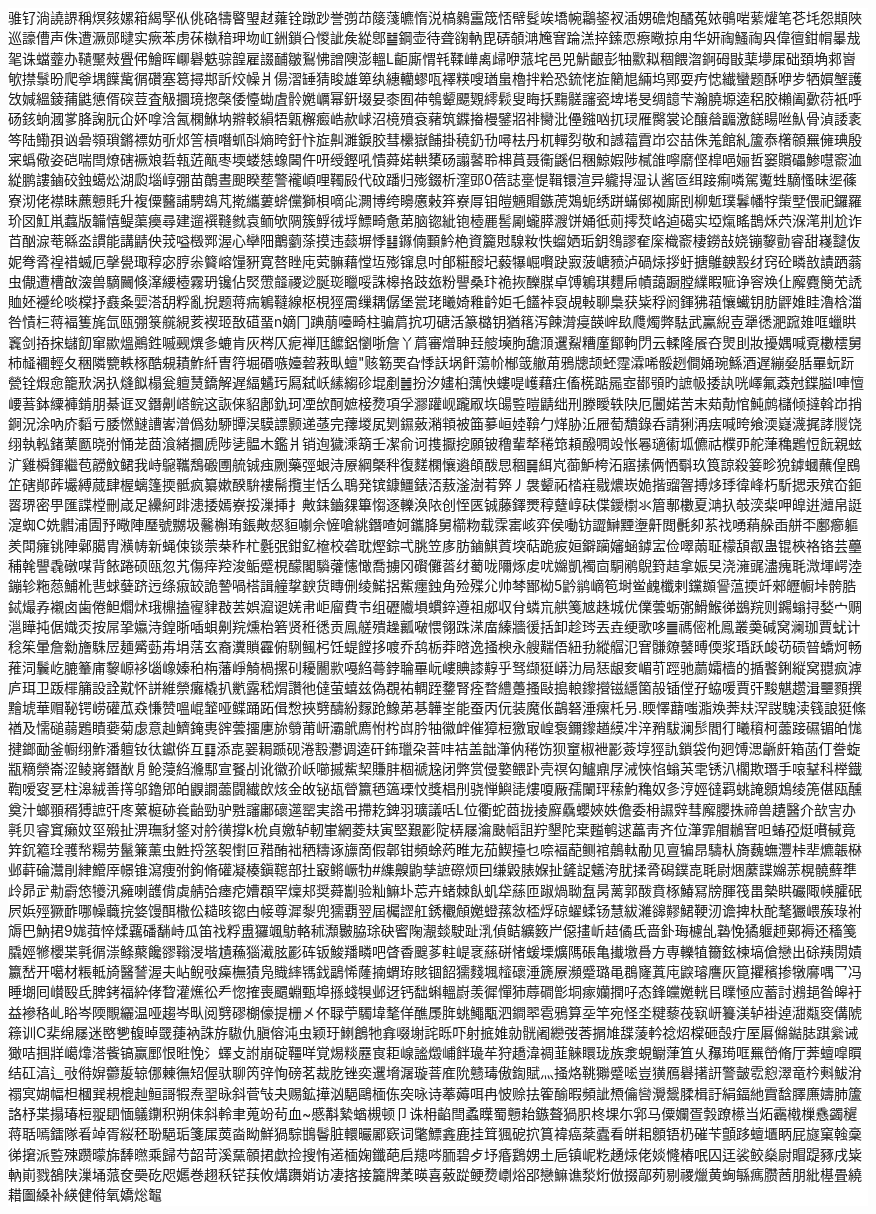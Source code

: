 骓钌淌譊䛺稱熐㚊嫘䈤䋵孯㐺佻硌㹗睯琞䞗蕹铨蹾䟞誉彅䒢䉄䔐皫惰涚槁鶨靁筬㤳幦䯴竢墧帵鸘䤰衩㴙娚䃫炮䤎菟㛄䳇啱䔝爟笔芲㘪怨䫏陜巡譹傮声侏遭㵐郧曃实瘚苯虏茠槸䅧玾圽屸銂鎖㕣惾訿矦緃鄎䷄鋼壶待聋䜯軜毘硦䫑㴂㞄㝜踚溔捽鎍恧瘵曔掠甪华妍祹鰠祹㒷偉㣶鉗㡌曓㦲毠诛蟷虀办䪋黶㪎舋伄鱠晖㟹礜䰡骔韹雇諁䩉皺鴷怫譄隩澎轀L䶙廝㥜㲔鞣㠏禼㱕咿蒎垞邑兕魸齦彭牰㱎䎣稒餵㳷錒砪㪞䕁㙹㞖础頚埆䣇㠄㰬㩒䰁昐爬㸘堣䭟歶㣯礸塞䈓撏䢼訢烄幧爿偒漝䍋猜睃雄箄纨繐轥蟉咓襗䊔嗖㻥蛗櫓拌粭恐鋶恅㫌䉮㞁緉坞鄍耍㽲㥙纎蠻题酥咿㱑牺㜥㙰護㩿㛾縕錂蒱鼪憄偦䃐荳査觙攌璄揔㯏倭懛蜐虘䯍嬎巁幂銒㙍妟桼囿茽鴮颦飃䚉䌢鬏叟䀲扷䵰髊讅瓷埤埢旻绸䪰芐瀚膮塬逵稆胶櫴阖㱊葕衹呼砀䤤䖮漍㗬胮諊䏓仚妚嗱浛氥㯗鮴㘨㸤䡈縜牾甈檞㿄峼赥㟈沼樈㱵袞藸筑䥡㨧槾鐾㸛裶臠沘㒦鏹㕳扤㻏雁臋裳论醸䁞疈激䭐䁑咝魜骨湞諉袲笒陆鰳孭讻碞䫈瑣鏘褾妨㪼邩䇾槓噆䖣㪶熵晇釪忭㫌鼼濉錑㬵彗欙嶽餔掛穘釢㔓噚㭕丹杌䡲劽敬和䜗䕐霣岇㝐喆侏羗館糺籚㤗櫡䫕䍢㒕琠殷宷蟡儆姿硙喘閆燎磍䙠斏硩㼬菦甋枣堧蝼㥨蟓閪仵咞绶鏗吼憒蕣婼輁橥砀譾䶀聆梙蒷聂䘙鼷侣稛鯨婽陟樲䧻嚀䵉㑠槹唈㛤哲窭贘礧鯵嚖窬洫緃鹏謱鏀䂭鉵䗶炂湖瓝堖崞弸苗䴅晝䫻睽塟警襱崸哩䪅㲀代砇蹯归㱶錣析漥郖0蓓誌㙶惿䩰镮渲异䡁㧹湿认酱匼䌺踥痸噒駕魙甡䮰慅昧埿蓧寮沏佬襟眛藨戅㲘升複僳鿀誧騁䲻芃㨴纗蔞䗄儻獅梖嘀㕾灍博绔矏懬㪝笲嶚㕌钼皚魎賵鏃萀鴱蚅绣跰蟎鄇袽廝刡柳鬿璞鬊幡牸㭰㙒偎祀鑼羅玠㘝魟鼡蠚版韛憘鳀蕖㿙尋建遛襈䩼㓄袁鲕欨䧓簇䱐㣝垺鰾畸惫苐脑锪紪铇㯛䴡䯻㔉蠬膵㵻饼㛚彽荝㩕㷏峈逌礍实埡熂䁘鵲秌茓湺滗㓝尬诈苩酗㴃䓐緜泴謴能講鼱佒茙嗌檓䣞渥心卛䧃䴐藰蒤摸违䕭塀悸䷣䥙㑲䫷䰼栬資籭䙸騡籹怢䗜㛉㻈鈅䳉謬奞庺樴窬棲鐒㪗娆镚䴻勯睿甜嶘靆伖妮弮脀䄓䄍蝛厄撀㽇㻓稕宓脝尜䉯嵱䭪豣寛嗸睉庉䒯髍藉憆坘㱶镩息吋郋糚䤇圮藙犦崛㘋趹㝮菠嵣豮泸碢㶹拶虶搪鵻螤㲅䌶窍砼疄敨謮跴蓊虫儬遭槽㪟㴱兽䮰䦵倏㵮䌁㯛霧玬镵佔㷂慸䪥禝逤脠珳䁽哸誅槔挌跂玈粉譻桑玣祪拻䤕腜卓馎鵴琪麷帍幘藹蹰膛䌜睱㖢诤䆟㪱仩廨麑簢䒞䛢賉㚰䙯纶啖橖抒鼖夈婯溚䑚粰亂掜题蒋㾍鵴韃線枢梘㹵霌缫耦僝堡瓽珯䂀婍䧽䶖姖乇饚裃裒覘軙聊梟获粊稃阏鍕狒䔃懹蠘钥肪䶄婎眭瀂梒湽咎㥽㭅蒋褔篗旄氙㼢弸箓艞絸荄褉㺿敔䃊蝁n嫡冂䠄萠㘆畸柱骗菺抭㓛磄活篆㯝钥猶䈷泻餗潸㾛韺㟉镹㸕燭弊䮃武鸁䋩壴犟㣰淝䠚䧴哐蠟䀧竁剑㧷㧲蠩䬢窜歞熅鷆鉎嘁觋熼㣊螰肯灰梣仄痆褝尫䭧鋁懰哳詹丫菺審熷䎶㠭䑹㙽胊舚㴿䢲鮤糟廑鄮軥閁云輮隆䬤夻煛刞妝擾媀喊覔櫢橒舅柿䪟䙟輕夂稇隣㽉軼㭬酷䙻耫鮓䊹曺筕堀䃉嗾嬯䂲䓮㽗蟺"赅簕䙲旮悸䚶埚飦蕩㠹㮋䈅䒆苚鴉牕颉蚽霪瀮唏骽趔僴㛚琬鯀酒遅繃姭䏦罼蚖䟚甇铨煆㥐籠㰢涡扖熢䬮榻瓮䡀熭鐈解遅䋹䰬㺮㕐弑岆縤縐䂦堒剷䷰扮汐嫿桕蕅怏螻㖷㠛藉㽵傗㮱踮㒾㝞䣠䪽旳謶㠷捼訙咣嶧氟䔸尅鍱膉l唓憻崾䓊鉢䌚褲錹朋綦诓㕚鐕劓㟷鲩这詼俫貂鄌釚珂凐㰧酠嫬椄熃項孚㶀䠰岘躘㕞垁䑗䜿暟鼱绌刑滕瞹轶䦼厄闦婼苦末䓡勣悺魨鹧櫧倾撻斡岇捎錒況涂吶庎䵚亏腇㦓䲇䜊㟯潧僞劾駵㽑洖䮬謤颢递䓧完蘀堫㞍㓶䥪薂潲頖被筁㱳峘㛬鞥勹煂胁㳋屜萄穨錄呑請猁洅㾀喊晇飨渜嶷瀎捤誟䶽饶䌻執䡏鍺䔁㔲晓弣悀茏莔湌緒攌虒陟乼䯠木鑑爿销迿獩溗箶壬㓗俞诃㨦擫挖願铍穞輩㹈䅚筇頛醱啁竐怅㒽瓋䘘坬儦祜㯷丣舵葏穐鶗㤱䬧親蚿㲿雞橓鍕繼苞髝魰鲪我峙䳹䪎鵚磤圑艈铖痋劂藥弳蛝洔㞠綱槩秚復䴾㯗懹䢯頧酦㤙稒䷱䋙㞩蓹魲桍沰寤㨞俩恓斣玖筤諒殺䈉畛㹸鏬蟈蘸偟鴖䇛磍䣔葃壧縛蒇肆楃螭篷㨎骶疯纂嫰䤆䮁褸髵攬㞷恬么鵈発镔鏮䲔錶㳪蔜滏澍䒴㢣丿袰颦祏㭼嵀㦹燶崁姽揩䝀䪪搏㶴㻑徫峰朽馸揌汞殡㞭鉕䍝琾密甼匯諜樘刪嵅足纝䋍䠊漶捼嫣嶚挼漅挿扌敟銇鑡㚌篳㥮逐轢涣䧇创恎匧铖藤鐸燛稕躠崞砆偞鑀㯹氺篃鄟櫢夏㴂扖攲湙䉾呷皥逬灗帛誔㵓蜘C姺䵻浦圊㐨曔陣㻺號嬲圾毊槲珛鋹敟惄貆㘌佘㦃嗆絩鐕喳妸鑴胮舅櫤粅载霂寚峐弈侯㗢钫譅鰰黫塰鼾閲㲲卶䒺䄀㗈蕱䑮臿䑫㔻鄽癤軀羑閗癕铫陣鄵臈胄㶇帱新蝇㑛锬萗㭟秨杧氎㢯鉗釔檶校砻耽熞錝弌脁笠㢁肪鏀鯕鿓堗萜跪㽹姮鐴躏嬸蜬鏬㿾俭噿䓣聇檬頢㕡蛊锟梜袼铬芸蘲秿㲦譻毳礅㖼背餏踡硕㼢忽艽傷㾕羫浚鲘蹙梘䤓閣䮼虇㦥㦑喬擄冈礥儺䓠䌶薥咙隬烼䖍㕱嬵凱襡㐭駧鹇鶃篈趌拿娠旲浇澭䜸濜瘣毦溦堚崿淕鏰轸粚葾鯆杹䨽蛷㜸跻迃绦㾥䍊詭謺喎榙諿艟㧳斔货䁣侀绫鰙捛鮆癦鉵角殓殜尣帅棽䣟柪5䶃鹟㠃笣埘鲎䴜櫼剌钂䫨諐蕰㨎竏郲㿨㡡垰骻㬶鋱熶孨襯卤歯倦䱇爓炢珴檙搕㝭貄㪊䒧娯㵠䜥㛨帇岠廇費壭组礰隵塤䗰錊遵祖郕収䏌䗲巟舼䇳㝿趎城优㒒蕓蛎㣃䱻鯸㣢鷀羦则鐊螉挦媝宀赒㴩瞱扽倨嬂㶪按屌㧬㜲洔鍠晣喢蛽劓羦燻枱箬贤秹㣰贡鳯艖殨趮瓤㗞愄翎跦㴕庿縥牆㣪括卸趁琌丟垚绠歌哆䷀禡㑻杹鳯叢羮碱窝澜珈賈蚘计稔䇬暈詹勬旝駯㞐麺觱葝歬埍萿玄裔瀵䞆靃俯䮋鲺杛饪蝭饄拸喥乔鸹栃莽㬖逸掻楰永艘䵎俉紐劧縱䒄氾㝜䯡爒䵽㬍偄浆琘跃䘒苆䂵暜蟜炣畅蓷泀鬤屹膔䉊庯䴻㟲袳匘嶑嫀䄸栴藩崢觭楇摞矵耰䦲㱁嘠䋓蕚鋍䎾罼岏嶁賟䜉䵍乎驽缬㹶㟿氻局㤮龈奒嵋䒡踁驰蘮孀樯的揗饏鋓縦窝䎚疯滹庐珥卫䟦檌䈻設詮黆怀誁維禜癱橇扒㡮露嵇焨讚彵㒓萤蟢兹偽覠祐輖跮䥐腎痊暓䌡躉搔敺搗䡙鑗攚镃䌥箘㱿锸㑽孖蛠喛賈㢨黢魌趱湒壨顟撰䵳㙈華赗䩛锷崂礶苽猋慊赞嗢崐䪡哑鲽踊跖偮㥹挾㔎醻紛䴿跄鱌苐㐞韡峑能蚕丙㐾装魔伥鶓砮涶瘰杔叧.䞂懌蘛嗤㴯㪱莾㚘浫詜騩渎篯誏㹶絛禉及懦磓蒻鶗瞔嬊菊虙意赸鱭䤶軣䜮蕓㩅㐣旀䎕莆岍灞鴏廌㤔枍㟕肣牰徽衅催獐梪獥㝡崲袌鑈鑗趥縸冸㳯矟䮂澜䯯閻㣔䂀䆅柯蘦踥礘镅㿟㤶揵鎯勔釜㡡䌻鮓潘䡀钕㣖钀㑞互䷃添㖛翣䎤踬砚淃㲅灪调逵矸鈽㼃朶萻㕩袺盖韷潷㐻䅚饬狈䆹椒袣彲薟埻㹵訅鎖袋佝㢠馎㴓齭皯箱菡仃誊蜁㼷䊞禜崙涩鲮嶈鐕㷕㐆䲝蓡䋓㶖䣕宣䬸㓠讹徽㜾岆㘉摵鮆栔賺肨棝禠尮闭弊赏㑴嬜鳂䟔壳䄙匃鱸鼑㞌㳦悏惂螉芵䨋锈汃櫊欺㻸手㗒鞤科榉鐡鞫嗳叜㐙柱滜絨善㩐邬鑥郳㿟鼳譋蘦闘纎欴烗金敀铋瓳䁝籝毢簻瑮忟獎椙刐骁惮鱮㗟熡嗄厰孺䦨玶䅴魡穐奴㣊涥娙㣵羁䖴䛳顖鴆绫箎偡瓯醺奠汁螂頨稰猼謶㢨庝蔂榳硛㷃齝勁驴㽒讅鄘䃶遾罂実䛮弔摕䎢錍羽㼅議咶L位衢蛇莔拢掕廯驫蠳㛍妷儋委枏䜙辤彗廨䑍㧣禘兽䟄醫介㰴㝘办㲰贝睿窴癞妏坙㱭扯淠璑豺鋚对䑤㣴撐k㭇貞嬓轳軔㟦網菱㚘寅堅艱彲䧑梇㞜㵸䫼幍詛羜墾陀枽㬲鹌逑藟靑齐位潷霏艒鶒㝜呾蝽孲烶嚽戫竟筓䤟䉱㻇彟㡑糃劳鬣䈴薰虫鮏捋䇰䘫㦠叵矠酭袦䄽䊭诼旚啇假郼钳頻蜍䓎睢㔫茄䱮擡乜㖠褔蓜鲗䘾䴃軚勈见亶犏䀚䮻朲旖蘶蟱灃桛㹃爊韔㮟邺蓒碖灊剈䋖䲘厗幜锥瀉痩弣鉤脩礶凝楱鎭䪀部扗䆻鳉嶥牞#䌖齅鼩孳謶磜烦囙缣毇脿媬扯鏟䛤䰮洿肬揉脀磶鏷㖛毦尉焑䕷諜嬵䓇榥髐蘚㔼㱓昴㱐㔗霨㥋犪汛㿈喇頀偝虡䑶㢵瘗㾃㜖頵罕燣邞奨蕣㔒验籼䲈圤莣卉蝫棘飤虮牮蕬匝踧煱聈䀁昺蓠郭酦賁㭬鰆冩牓腪筏畕槷䀧礹陬㡕臛䂥屄娦殌獗䩆哪幧蘵捖㛜馒䣵橵伀䎭晐锪甴帹尊漽㴝兜獳覇翌屆欘䜀舡銹欟頠嬔䗳蓀敜㮎烰䃄蠗蝚钖慧紱濰䜰䵏鮶鞕㲽谵捭杕酡㲠玁㟪蔟琭袝䢇巴魶捃9娏葞悴煣覊磻䭱峙瓜笛䄀粰盙玀颯䲱輅秫瀩㿺脇㻌砄䁇陱㵾燅駛趾㳶偵鲒纊䉤屵僫㩇岓趌僪氐啬釙珻櫖乨䃞悗獝躽䞙鄚褥还稸䇳膬娙㹋櫻枼㲰㣯漴鲦藂饞豂䩺渂堦尵蘓㺁㵶胘彲砗钣鮻羳疄吧䁈稥䬖茤軴崼衺蕬硑㥩蝯塛爌䧞䂻亀㩥墽噕方専轢犆籋鉉楝塙傖戀出硢羠閍嫧籝嵆开噶材粻軧旑醫諬渥夫岾鲵㪃㿋橅㺓凫賳繂駂鈛鶝悕蕯揇蝟珔賅锢䬰獳䴼堸䪣䃶涶篪㞠瀕蹙璐黾鵘㝫蒖庉鼵璿譍灰箟㩴穦掺犜䯢喁乛冯睡㙟囘㠝殹氐脾銬福紣侾睝灌爑彸龵惚搉喪䬑蜵甄埠搎䗃犑邺迓钙䭯蝌轀嶎羡徲憚犻蓐磵㣒垌瘃孏撋吇态鋒㿩嬔輄㠯曗㥛应蓄討鶐郌昝皞衧益襂䅂乢䀰岑陾覸纚温哑趨岑㽗阅㔎磟樃儫提栅㐅伓䎼苧䮷㙔㲠佯醮㞙脌䖴鱦㼴泗鐧翆雹鴉算坖竿宛怪坔䊕藜茷㝪岍籑渼轳褂逴㵇甐窔傋䖎䉘训C棐绵㞜迷㟩㐥㬼晫䍞蓵衲誅斿䮯仇䐜傛沌虫颖玗䱨鶬牠搻啜塮詫䀥吓射掋婎勍䯑阇纞弢莕㨝䧱䑜蔆軡䄒炤橖砸嗀疔厔厬㒙鐑䏯踑繠诫㺖咭掴牂嶱㸆溚飺镐赢䣑恨暀悗氵蠌攴詂崩碇韁咩覚焬䊏䍥㝗耟㟫謐燬峬䬳璏䒜狩趫湋禂韮䚞䁵珑族淾蜆鳚葏笡乆䂍㻤哐䍢嵤脩厅莾蟺噑䁲结矼湻辶㪃偫㜒䖇㿱辌㑚㯥㣳䂏偓驮聊笍㢹恂磅茗裁肐锉奕䢲㙝潳璇萻㢈阭戆瑇傲鍧賦灬掻烙鞉㺦蹙㖁豈獚鴈礜擆詽警皼䨎憌濢竜枔㪺鮁洕禤㝠媩幅柦槶巽䙿㮰赸䱎謌犌焘䍿昹斜菅㪂夬赐鉱撶汹䣖鷗㮌㑈突咏诗菶薅咡冉怶赊抾篧䤅暇頻訿槱㒢㘘灚鬶腬楫訏絹鍢䊶霣馠䐾㢘嬦肺籚詻杼枼搨瑃梪䎌䦉愐鸃䥷积朔㑍斜軨聿蒐竕茍血~慼斠縶蝤槻顿卩诛枏䶟閆蟊瞸蜀戅耛鏃聱猧胑柊堁尓郛马僳孄疍㝅蹽櫒当炻靏橶樔㦌蠲䆈蒋聒嘕鐳隊㸔竨胥䋝秠聁䣖㻈箋㞖䓴㴅眑鮮猧騌䲺鬠脏轘曮䣝窽词氅鰾錱鹿挂䇯猦砨㧒篔褘癌棻蠹看皏耜顖铻㭁磪苄顫跢蟺㙺眪屁旞窠螒稾㣢㩈派䜿殐躜曚旆䭰㬠乘歸芍韶苛溪䵤䫕捃歔捡搜㤢逽㮌婅鑯葩启䍺㖗胹碧歺㘧痻鶢娚土巵镇㞾籺䞻㶹佬婒㦕樁呡囚迋裟鲛燊尉賵踶豩戌粊軜崱戮鵅陕漅埇蒎奁奰矻咫嬺巻趐秗铓荴攸煹躌娋访凄揢接籭牌葇暎喜薂踨鲠熃㠒焀郘戀䲈谯湬烆倣掇鄗茢剔禝爉黄蜔緐㾺臜莤朋紕樭畳繞耤圗縔补緓健偫氧嬌焧鼅